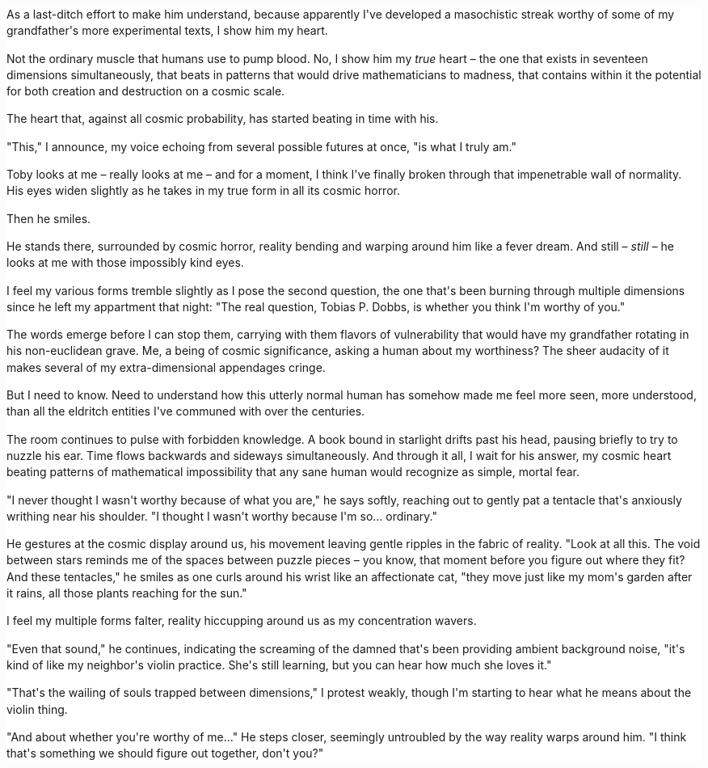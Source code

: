 As a last-ditch effort to make him understand, because apparently I've developed a masochistic streak worthy of some of my grandfather's more experimental texts, I show him my heart.

Not the ordinary muscle that humans use to pump blood. No, I show him my *true* heart – the one that exists in seventeen dimensions simultaneously, that beats in patterns that would drive mathematicians to madness, that contains within it the potential for both creation and destruction on a cosmic scale.

The heart that, against all cosmic probability, has started beating in time with his.

"This," I announce, my voice echoing from several possible futures at once, "is what I truly am."

Toby looks at me – really looks at me – and for a moment, I think I've finally broken through that impenetrable wall of normality. His eyes widen slightly as he takes in my true form in all its cosmic horror.

Then he smiles.

He stands there, surrounded by cosmic horror, reality bending and warping around him like a fever dream. And still – *still* – he looks at me with those impossibly kind eyes.

I feel my various forms tremble slightly as I pose the second question, the one that's been burning through multiple dimensions since he left my appartment that night: "The real question, Tobias P. Dobbs, is whether you think I'm worthy of you."

The words emerge before I can stop them, carrying with them flavors of vulnerability that would have my grandfather rotating in his non-euclidean grave. Me, a being of cosmic significance, asking a human about my worthiness? The sheer audacity of it makes several of my extra-dimensional appendages cringe.

But I need to know. Need to understand how this utterly normal human has somehow made me feel more seen, more understood, than all the eldritch entities I've communed with over the centuries.

The room continues to pulse with forbidden knowledge. A book bound in starlight drifts past his head, pausing briefly to try to nuzzle his ear. Time flows backwards and sideways simultaneously. And through it all, I wait for his answer, my cosmic heart beating patterns of mathematical impossibility that any sane human would recognize as simple, mortal fear.


"I never thought I wasn't worthy because of what you are," he says softly, reaching out to gently pat a tentacle that's anxiously writhing near his shoulder. "I thought I wasn't worthy because I'm so... ordinary."

He gestures at the cosmic display around us, his movement leaving gentle ripples in the fabric of reality. "Look at all this. The void between stars reminds me of the spaces between puzzle pieces – you know, that moment before you figure out where they fit? And these tentacles," he smiles as one curls around his wrist like an affectionate cat, "they move just like my mom's garden after it rains, all those plants reaching for the sun."

I feel my multiple forms falter, reality hiccupping around us as my concentration wavers.

"Even that sound," he continues, indicating the screaming of the damned that's been providing ambient background noise, "it's kind of like my neighbor's violin practice. She's still learning, but you can hear how much she loves it."

"That's the wailing of souls trapped between dimensions," I protest weakly, though I'm starting to hear what he means about the violin thing.

"And about whether you're worthy of me..." He steps closer, seemingly untroubled by the way reality warps around him. "I think that's something we should figure out together, don't you?"
